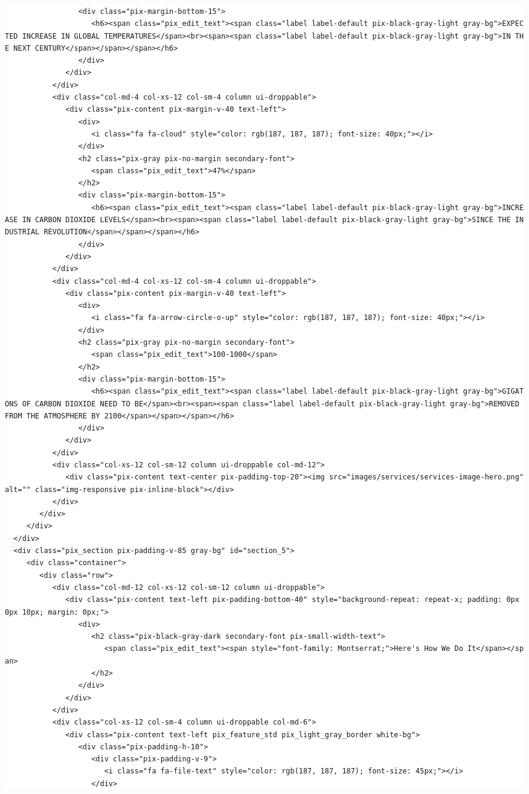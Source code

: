                      <div class="pix-margin-bottom-15">
                        <h6><span class="pix_edit_text"><span class="label label-default pix-black-gray-light gray-bg">EXPECTED INCREASE IN GLOBAL TEMPERATURES</span><br><span><span class="label label-default pix-black-gray-light gray-bg">IN THE NEXT CENTURY</span></span></span></h6>
                     </div>
                  </div>
               </div>
               <div class="col-md-4 col-xs-12 col-sm-4 column ui-droppable">
                  <div class="pix-content pix-margin-v-40 text-left">
                     <div>
                        <i class="fa fa-cloud" style="color: rgb(187, 187, 187); font-size: 40px;"></i>
                     </div>
                     <h2 class="pix-gray pix-no-margin secondary-font">
                        <span class="pix_edit_text">47%</span>
                     </h2>
                     <div class="pix-margin-bottom-15">
                        <h6><span class="pix_edit_text"><span class="label label-default pix-black-gray-light gray-bg">INCREASE IN CARBON DIOXIDE LEVELS</span><br><span><span class="label label-default pix-black-gray-light gray-bg">SINCE THE INDUSTRIAL REVOLUTION</span></span></span></h6>
                     </div>
                  </div>
               </div>
               <div class="col-md-4 col-xs-12 col-sm-4 column ui-droppable">
                  <div class="pix-content pix-margin-v-40 text-left">
                     <div>
                        <i class="fa fa-arrow-circle-o-up" style="color: rgb(187, 187, 187); font-size: 40px;"></i>
                     </div>
                     <h2 class="pix-gray pix-no-margin secondary-font">
                        <span class="pix_edit_text">100-1000</span>
                     </h2>
                     <div class="pix-margin-bottom-15">
                        <h6><span class="pix_edit_text"><span class="label label-default pix-black-gray-light gray-bg">GIGATONS OF CARBON DIOXIDE NEED TO BE</span><br><span><span class="label label-default pix-black-gray-light gray-bg">REMOVED FROM THE ATMOSPHERE BY 2100</span></span></span></h6>
                     </div>
                  </div>
               </div>
               <div class="col-xs-12 col-sm-12 column ui-droppable col-md-12">
                  <div class="pix-content text-center pix-padding-top-20"><img src="images/services/services-image-hero.png" alt="" class="img-responsive pix-inline-block"></div>
               </div>
            </div>
         </div>
      </div>
      <div class="pix_section pix-padding-v-85 gray-bg" id="section_5">
         <div class="container">
            <div class="row">
               <div class="col-md-12 col-xs-12 col-sm-12 column ui-droppable">
                  <div class="pix-content text-left pix-padding-bottom-40" style="background-repeat: repeat-x; padding: 0px 0px 10px; margin: 0px;">
                     <div>
                        <h2 class="pix-black-gray-dark secondary-font pix-small-width-text">
                           <span class="pix_edit_text"><span style="font-family: Montserrat;">Here's How We Do It</span></span>
                        </h2>
                     </div>
                  </div>
               </div>
               <div class="col-xs-12 col-sm-4 column ui-droppable col-md-6">
                  <div class="pix-content text-left pix_feature_std pix_light_gray_border white-bg">
                     <div class="pix-padding-h-10">
                        <div class="pix-padding-v-9">
                           <i class="fa fa-file-text" style="color: rgb(187, 187, 187); font-size: 45px;"></i>
                        </div>